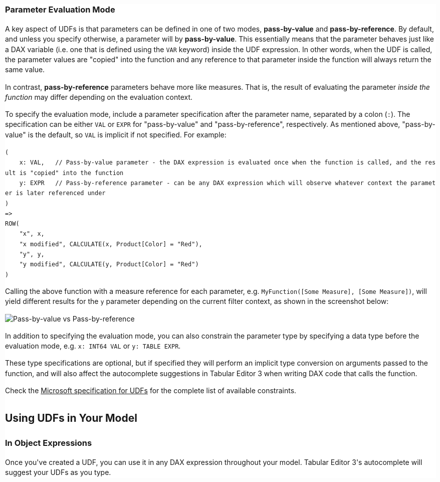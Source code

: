 ### Parameter Evaluation Mode

A key aspect of UDFs is that parameters can be defined in one of two modes, **pass-by-value** and **pass-by-reference**. By default, and unless you specify otherwise, a parameter will by **pass-by-value**. This essentially means that the parameter behaves just like a DAX variable (i.e. one that is defined using the `VAR` keyword) inside the UDF expression. In other words, when the UDF is called, the parameter values are "copied" into the function and any reference to that parameter inside the function will always return the same value.

In contrast, **pass-by-reference** parameters behave more like measures. That is, the result of evaluating the parameter _inside the function_ may differ depending on the evaluation context.

To specify the evaluation mode, include a parameter specification after the parameter name, separated by a colon (`:`). The specification can be either `VAL` or `EXPR` for "pass-by-value" and "pass-by-reference", respectively. As mentioned above, "pass-by-value" is the default, so `VAL` is implicit if not specified. For example:

```dax
(
    x: VAL,   // Pass-by-value parameter - the DAX expression is evaluated once when the function is called, and the result is "copied" into the function
    y: EXPR   // Pass-by-reference parameter - can be any DAX expression which will observe whatever context the parameter is later referenced under
)
=>
ROW(
    "x", x,
    "x modified", CALCULATE(x, Product[Color] = "Red"),
    "y", y, 
    "y modified", CALCULATE(y, Product[Color] = "Red")
)
```

Calling the above function with a measure reference for each parameter, e.g. `MyFunction([Some Measure], [Some Measure])`, will yield different results for the `y` parameter depending on the current filter context, as shown in the screenshot below:

![Pass-by-value vs Pass-by-reference](~/content/assets/images/udf-pass-by-ref.png)

In addition to specifying the evaluation mode, you can also constrain the parameter type by specifying a data type before the evaluation mode, e.g. `x: INT64 VAL` or `y: TABLE EXPR`.

These type specifications are optional, but if specified they will perform an implicit type conversion on arguments passed to the function, and will also affect the autocomplete suggestions in Tabular Editor 3 when writing DAX code that calls the function.

Check the [Microsoft specification for UDFs](https://learn.microsoft.com/en-us/dax/best-practices/dax-user-defined-functions) for the complete list of available constraints.

## Using UDFs in Your Model

### In Object Expressions

Once you've created a UDF, you can use it in any DAX expression throughout your model. Tabular Editor 3's autocomplete will suggest your UDFs as you type.
